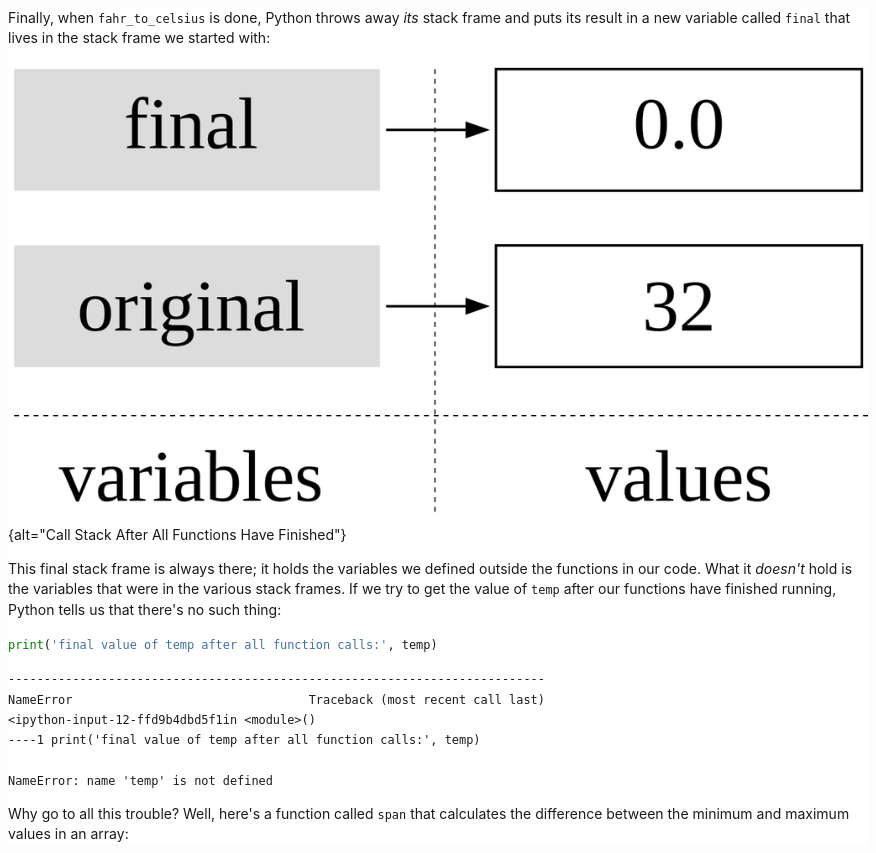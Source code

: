 Finally,
when `fahr_to_celsius` is done,
Python throws away *its* stack frame
and puts its result in a new variable called `final`
that lives in the stack frame we started with:

![](fig/python-call-stack-07.svg){alt="Call Stack After All Functions Have Finished"}

This final stack frame is always there;
it holds the variables we defined outside the functions in our code.
What it *doesn't* hold is the variables that were in the various stack frames.
If we try to get the value of `temp` after our functions have finished running,
Python tells us that there's no such thing:

```python
print('final value of temp after all function calls:', temp)
```


```error
---------------------------------------------------------------------------
NameError                                 Traceback (most recent call last)
<ipython-input-12-ffd9b4dbd5f1in <module>()
----1 print('final value of temp after all function calls:', temp)

NameError: name 'temp' is not defined
```



Why go to all this trouble?
Well,
here's a function called `span` that calculates the difference between
the minimum and maximum values in an array:
